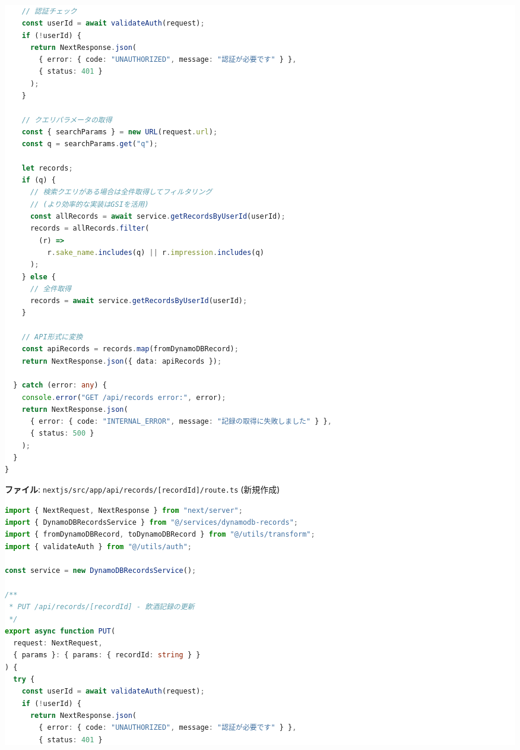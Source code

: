 ```typescript
    // 認証チェック
    const userId = await validateAuth(request);
    if (!userId) {
      return NextResponse.json(
        { error: { code: "UNAUTHORIZED", message: "認証が必要です" } },
        { status: 401 }
      );
    }

    // クエリパラメータの取得
    const { searchParams } = new URL(request.url);
    const q = searchParams.get("q");

    let records;
    if (q) {
      // 検索クエリがある場合は全件取得してフィルタリング
      // (より効率的な実装はGSIを活用)
      const allRecords = await service.getRecordsByUserId(userId);
      records = allRecords.filter(
        (r) =>
          r.sake_name.includes(q) || r.impression.includes(q)
      );
    } else {
      // 全件取得
      records = await service.getRecordsByUserId(userId);
    }

    // API形式に変換
    const apiRecords = records.map(fromDynamoDBRecord);
    return NextResponse.json({ data: apiRecords });

  } catch (error: any) {
    console.error("GET /api/records error:", error);
    return NextResponse.json(
      { error: { code: "INTERNAL_ERROR", message: "記録の取得に失敗しました" } },
      { status: 500 }
    );
  }
}
```

**ファイル**: `nextjs/src/app/api/records/[recordId]/route.ts` (新規作成)

```typescript
import { NextRequest, NextResponse } from "next/server";
import { DynamoDBRecordsService } from "@/services/dynamodb-records";
import { fromDynamoDBRecord, toDynamoDBRecord } from "@/utils/transform";
import { validateAuth } from "@/utils/auth";

const service = new DynamoDBRecordsService();

/**
 * PUT /api/records/[recordId] - 飲酒記録の更新
 */
export async function PUT(
  request: NextRequest,
  { params }: { params: { recordId: string } }
) {
  try {
    const userId = await validateAuth(request);
    if (!userId) {
      return NextResponse.json(
        { error: { code: "UNAUTHORIZED", message: "認証が必要です" } },
        { status: 401 }
```